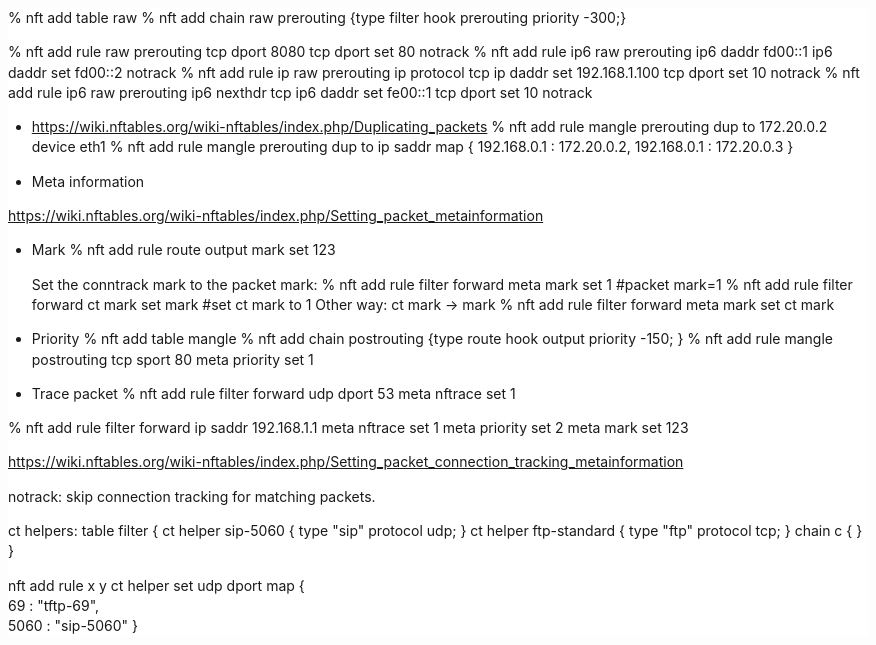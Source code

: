 % nft add table raw
% nft add chain raw prerouting {type filter hook prerouting priority -300\;}

% nft add rule raw prerouting tcp dport 8080 tcp dport set 80 notrack
% nft add rule ip6 raw prerouting ip6 daddr fd00::1 ip6 daddr set fd00::2 notrack
% nft add rule ip raw prerouting ip protocol tcp ip daddr set 192.168.1.100 tcp dport set 10 notrack
% nft add rule ip6 raw prerouting ip6 nexthdr tcp ip6 daddr set fe00::1 tcp dport set 10 notrack

* https://wiki.nftables.org/wiki-nftables/index.php/Duplicating_packets
% nft add rule mangle prerouting dup to 172.20.0.2 device eth1
% nft add rule mangle prerouting dup to ip saddr map { 192.168.0.1 : 172.20.0.2, 192.168.0.1 : 172.20.0.3 }

* Meta information

https://wiki.nftables.org/wiki-nftables/index.php/Setting_packet_metainformation

- Mark
% nft add rule route output mark set 123

  Set the conntrack mark to the packet mark:
% nft add rule filter forward meta mark set 1 #packet mark=1
% nft add rule filter forward ct mark set mark #set ct mark to 1
  Other way: ct mark -> mark
% nft add rule filter forward meta mark set ct mark

- Priority
% nft add table mangle
% nft add chain postrouting {type route hook output priority -150\; }
% nft add rule mangle postrouting tcp sport 80 meta priority set 1

- Trace packet
% nft add rule filter forward udp dport 53 meta nftrace set 1

% nft add rule filter forward ip saddr 192.168.1.1 meta nftrace set 1 meta priority set 2 meta mark set 123

https://wiki.nftables.org/wiki-nftables/index.php/Setting_packet_connection_tracking_metainformation

notrack: skip connection tracking for matching packets. 

ct helpers:
table filter {
      ct helper sip-5060 {
             type "sip" protocol udp;
      }
      ct helper ftp-standard {
             type "ftp" protocol tcp;
      }
      chain c {
      }
}

nft add rule x y ct helper set udp dport map { \
                        69 : "tftp-69", \
                        5060 : "sip-5060" }
